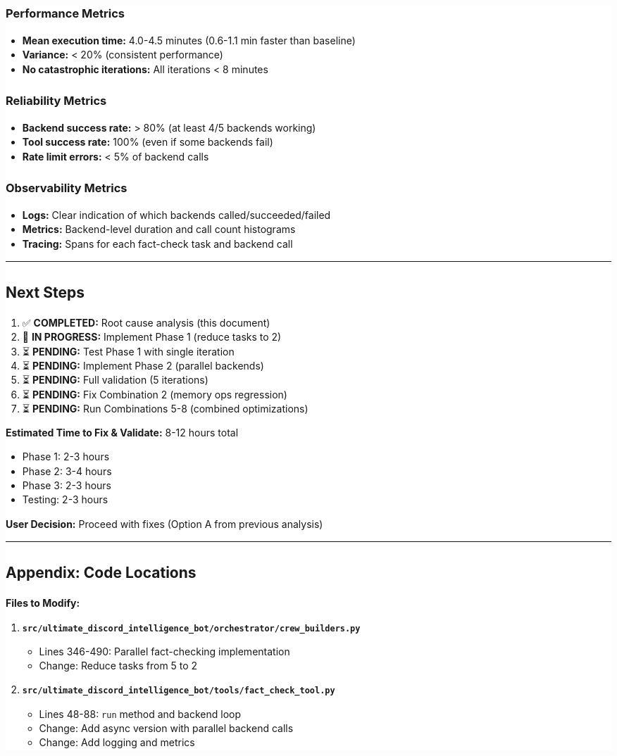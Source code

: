 ### Performance Metrics

- **Mean execution time:** 4.0-4.5 minutes (0.6-1.1 min faster than baseline)
- **Variance:** < 20% (consistent performance)
- **No catastrophic iterations:** All iterations < 8 minutes

### Reliability Metrics

- **Backend success rate:** > 80% (at least 4/5 backends working)
- **Tool success rate:** 100% (even if some backends fail)
- **Rate limit errors:** < 5% of backend calls

### Observability Metrics

- **Logs:** Clear indication of which backends called/succeeded/failed
- **Metrics:** Backend-level duration and call count histograms
- **Tracing:** Spans for each fact-check task and backend call

---

## Next Steps

1. ✅ **COMPLETED:** Root cause analysis (this document)
2. 🔄 **IN PROGRESS:** Implement Phase 1 (reduce tasks to 2)
3. ⏳ **PENDING:** Test Phase 1 with single iteration
4. ⏳ **PENDING:** Implement Phase 2 (parallel backends)
5. ⏳ **PENDING:** Full validation (5 iterations)
6. ⏳ **PENDING:** Fix Combination 2 (memory ops regression)
7. ⏳ **PENDING:** Run Combinations 5-8 (combined optimizations)

**Estimated Time to Fix & Validate:** 8-12 hours total

- Phase 1: 2-3 hours
- Phase 2: 3-4 hours  
- Phase 3: 2-3 hours
- Testing: 2-3 hours

**User Decision:** Proceed with fixes (Option A from previous analysis)

---

## Appendix: Code Locations

**Files to Modify:**

1. **`src/ultimate_discord_intelligence_bot/orchestrator/crew_builders.py`**
   - Lines 346-490: Parallel fact-checking implementation
   - Change: Reduce tasks from 5 to 2

2. **`src/ultimate_discord_intelligence_bot/tools/fact_check_tool.py`**
   - Lines 48-88: `run` method and backend loop
   - Change: Add async version with parallel backend calls
   - Change: Add logging and metrics

